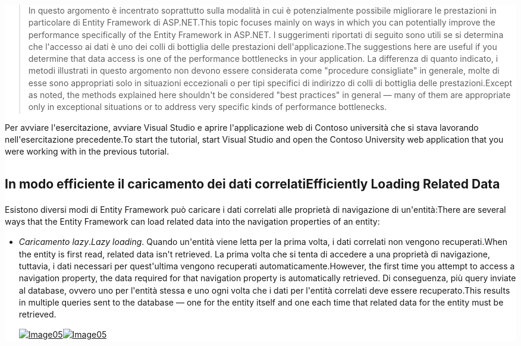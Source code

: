 > <span data-ttu-id="e315f-125">In questo argomento è incentrato soprattutto sulla modalità in cui è potenzialmente possibile migliorare le prestazioni in particolare di Entity Framework di ASP.NET.</span><span class="sxs-lookup"><span data-stu-id="e315f-125">This topic focuses mainly on ways in which you can potentially improve the performance specifically of the Entity Framework in ASP.NET.</span></span> <span data-ttu-id="e315f-126">I suggerimenti riportati di seguito sono utili se si determina che l'accesso ai dati è uno dei colli di bottiglia delle prestazioni dell'applicazione.</span><span class="sxs-lookup"><span data-stu-id="e315f-126">The suggestions here are useful if you determine that data access is one of the performance bottlenecks in your application.</span></span> <span data-ttu-id="e315f-127">La differenza di quanto indicato, i metodi illustrati in questo argomento non devono essere considerata come &quot;procedure consigliate&quot; in generale, molte di esse sono appropriati solo in situazioni eccezionali o per tipi specifici di indirizzo di colli di bottiglia delle prestazioni.</span><span class="sxs-lookup"><span data-stu-id="e315f-127">Except as noted, the methods explained here shouldn't be considered &quot;best practices&quot; in general — many of them are appropriate only in exceptional situations or to address very specific kinds of performance bottlenecks.</span></span>


<span data-ttu-id="e315f-128">Per avviare l'esercitazione, avviare Visual Studio e aprire l'applicazione web di Contoso università che si stava lavorando nell'esercitazione precedente.</span><span class="sxs-lookup"><span data-stu-id="e315f-128">To start the tutorial, start Visual Studio and open the Contoso University web application that you were working with in the previous tutorial.</span></span>

## <a name="efficiently-loading-related-data"></a><span data-ttu-id="e315f-129">In modo efficiente il caricamento dei dati correlati</span><span class="sxs-lookup"><span data-stu-id="e315f-129">Efficiently Loading Related Data</span></span>

<span data-ttu-id="e315f-130">Esistono diversi modi di Entity Framework può caricare i dati correlati alle proprietà di navigazione di un'entità:</span><span class="sxs-lookup"><span data-stu-id="e315f-130">There are several ways that the Entity Framework can load related data into the navigation properties of an entity:</span></span>

- <span data-ttu-id="e315f-131">*Caricamento lazy*.</span><span class="sxs-lookup"><span data-stu-id="e315f-131">*Lazy loading*.</span></span> <span data-ttu-id="e315f-132">Quando un'entità viene letta per la prima volta, i dati correlati non vengono recuperati.</span><span class="sxs-lookup"><span data-stu-id="e315f-132">When the entity is first read, related data isn't retrieved.</span></span> <span data-ttu-id="e315f-133">La prima volta che si tenta di accedere a una proprietà di navigazione, tuttavia, i dati necessari per quest'ultima vengono recuperati automaticamente.</span><span class="sxs-lookup"><span data-stu-id="e315f-133">However, the first time you attempt to access a navigation property, the data required for that navigation property is automatically retrieved.</span></span> <span data-ttu-id="e315f-134">Di conseguenza, più query inviate al database, ovvero uno per l'entità stessa e uno ogni volta che i dati per l'entità correlati deve essere recuperato.</span><span class="sxs-lookup"><span data-stu-id="e315f-134">This results in multiple queries sent to the database — one for the entity itself and one each time that related data for the entity must be retrieved.</span></span> 

    <span data-ttu-id="e315f-135">[![Image05](maximizing-performance-with-the-entity-framework-in-an-asp-net-web-application/_static/image2.png)](maximizing-performance-with-the-entity-framework-in-an-asp-net-web-application/_static/image1.png)</span><span class="sxs-lookup"><span data-stu-id="e315f-135">[![Image05](maximizing-performance-with-the-entity-framework-in-an-asp-net-web-application/_static/image2.png)](maximizing-performance-with-the-entity-framework-in-an-asp-net-web-application/_static/image1.png)</span></span>
